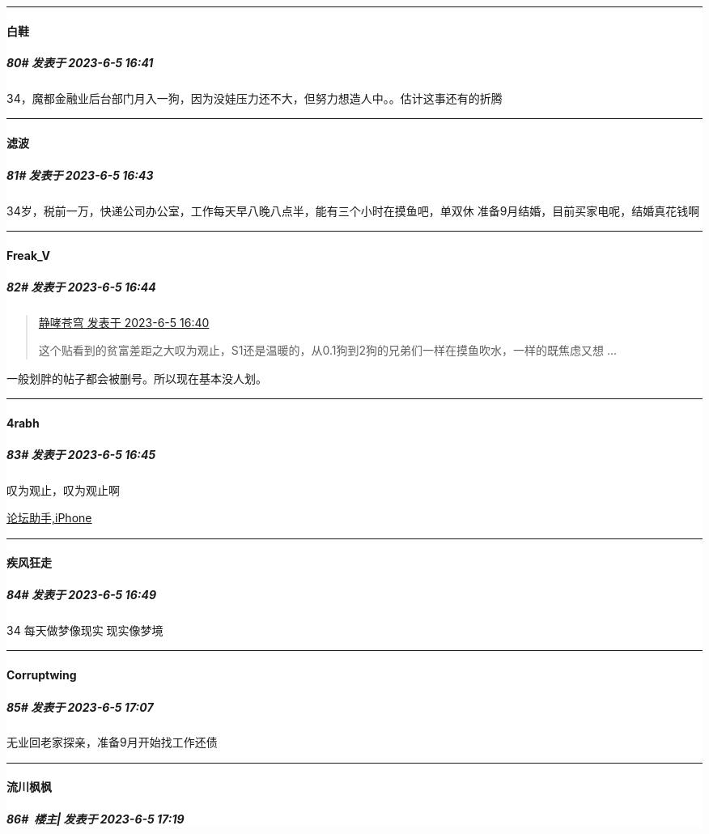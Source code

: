 *****

####  白鞋  
##### 80#       发表于 2023-6-5 16:41

34，魔都金融业后台部门月入一狗，因为没娃压力还不大，但努力想造人中。。估计这事还有的折腾

*****

####  滤波  
##### 81#       发表于 2023-6-5 16:43

34岁，税前一万，快递公司办公室，工作每天早八晚八点半，能有三个小时在摸鱼吧，单双休
准备9月结婚，目前买家电呢，结婚真花钱啊

*****

####  Freak_V  
##### 82#       发表于 2023-6-5 16:44

<blockquote><a href="httphttps://bbs.saraba1st.com/2b/forum.php?mod=redirect&amp;goto=findpost&amp;pid=61137068&amp;ptid=2138482" target="_blank">静哮苍穹 发表于 2023-6-5 16:40</a>

这个贴看到的贫富差距之大叹为观止，S1还是温暖的，从0.1狗到2狗的兄弟们一样在摸鱼吹水，一样的既焦虑又想 ...</blockquote>
一般划胖的帖子都会被删号。所以现在基本没人划。


*****

####  4rabh  
##### 83#       发表于 2023-6-5 16:45

叹为观止，叹为观止啊

[论坛助手,iPhone](https://bbs.saraba1st.com/2b/forum.php?mod=viewthread&amp;tid=2029836)

*****

####  疾风狂走  
##### 84#       发表于 2023-6-5 16:49

34 每天做梦像现实 现实像梦境


*****

####  Corruptwing  
##### 85#       发表于 2023-6-5 17:07

无业回老家探亲，准备9月开始找工作还债


*****

####  流川枫枫  
##### 86#         楼主| 发表于 2023-6-5 17:19

